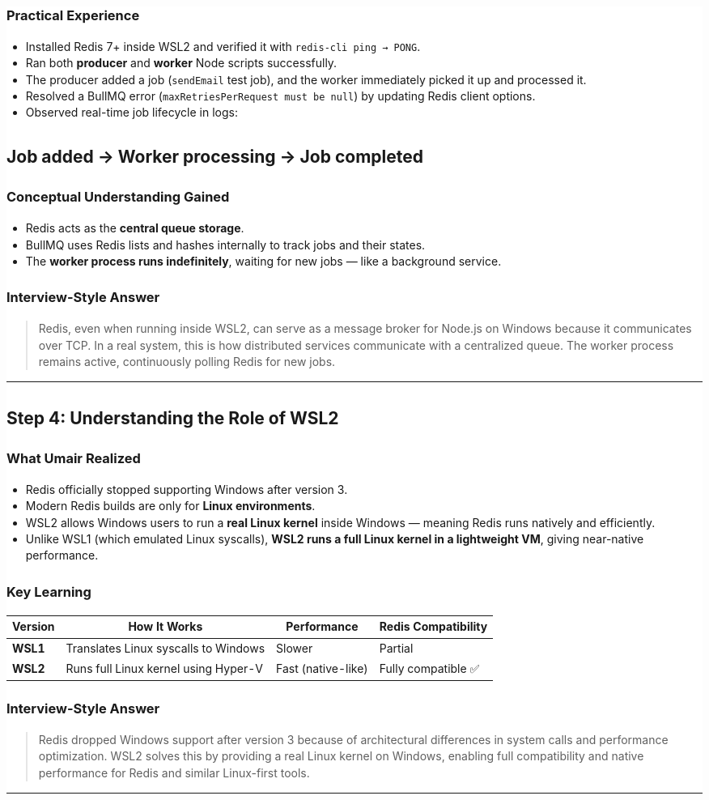 ### Practical Experience

- Installed Redis 7+ inside WSL2 and verified it with `redis-cli ping → PONG`.
- Ran both **producer** and **worker** Node scripts successfully.
- The producer added a job (`sendEmail` test job), and the worker immediately picked it up and processed it.
- Resolved a BullMQ error (`maxRetriesPerRequest must be null`) by updating Redis client options.
- Observed real-time job lifecycle in logs:

## Job added → Worker processing → Job completed

### Conceptual Understanding Gained

- Redis acts as the **central queue storage**.
- BullMQ uses Redis lists and hashes internally to track jobs and their states.
- The **worker process runs indefinitely**, waiting for new jobs — like a background service.

### Interview-Style Answer

> Redis, even when running inside WSL2, can serve as a message broker for Node.js on Windows because it communicates over TCP. In a real system, this is how distributed services communicate with a centralized queue. The worker process remains active, continuously polling Redis for new jobs.

---

## Step 4: Understanding the Role of WSL2

### What Umair Realized

- Redis officially stopped supporting Windows after version 3.
- Modern Redis builds are only for **Linux environments**.
- WSL2 allows Windows users to run a **real Linux kernel** inside Windows — meaning Redis runs natively and efficiently.
- Unlike WSL1 (which emulated Linux syscalls), **WSL2 runs a full Linux kernel in a lightweight VM**, giving near-native performance.

### Key Learning

| Version  | How It Works                         | Performance        | Redis Compatibility |
| -------- | ------------------------------------ | ------------------ | ------------------- |
| **WSL1** | Translates Linux syscalls to Windows | Slower             | Partial             |
| **WSL2** | Runs full Linux kernel using Hyper-V | Fast (native-like) | Fully compatible ✅ |

### Interview-Style Answer

> Redis dropped Windows support after version 3 because of architectural differences in system calls and performance optimization. WSL2 solves this by providing a real Linux kernel on Windows, enabling full compatibility and native performance for Redis and similar Linux-first tools.

---
